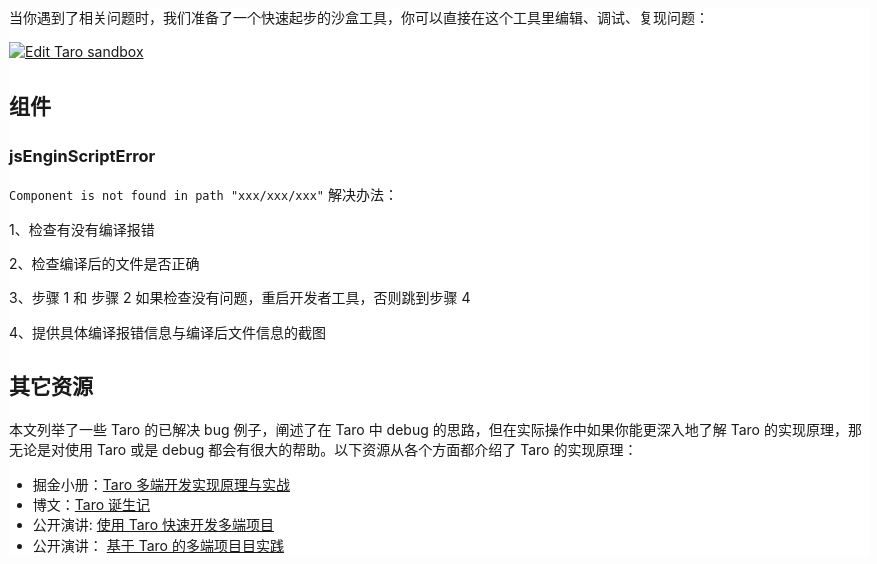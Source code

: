 当你遇到了相关问题时，我们准备了一个快速起步的沙盒工具，你可以直接在这个工具里编辑、调试、复现问题：

[![Edit Taro sandbox](https://codesandbox.io/static/img/play-codesandbox.svg)](https://codesandbox.io/s/50nzv622z4?fontsize=14)
## 组件

### jsEnginScriptError

`Component is not found in path "xxx/xxx/xxx"` 解决办法：

1、检查有没有编译报错

2、检查编译后的文件是否正确

3、步骤 1 和 步骤 2 如果检查没有问题，重启开发者工具，否则跳到步骤 4

4、提供具体编译报错信息与编译后文件信息的截图

## 其它资源

本文列举了一些 Taro 的已解决 bug 例子，阐述了在 Taro 中 debug 的思路，但在实际操作中如果你能更深入地了解 Taro 的实现原理，那无论是对使用 Taro 或是 debug 都会有很大的帮助。以下资源从各个方面都介绍了 Taro 的实现原理：

* 掘金小册：[Taro 多端开发实现原理与实战](https://juejin.im/book/5b73a131f265da28065fb1cd?referrer=5ba228f16fb9a05d3251492d)
* 博文：[Taro 诞生记](https://aotu.io/notes/2018/06/25/the-birth-of-taro/)
* 公开演讲: [使用 Taro 快速开发多端项目](https://share.weiyun.com/5nUKYfy)
* 公开演讲： [基于 Taro 的多端项⽬目实践](https://share.weiyun.com/5lZXV1G)

